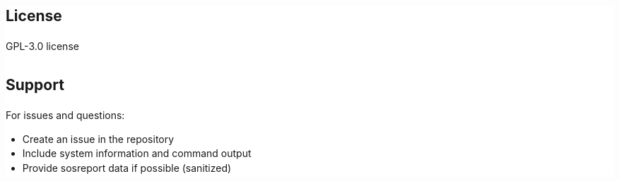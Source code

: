 ## License

GPL-3.0 license

## Support

For issues and questions:
- Create an issue in the repository
- Include system information and command output
- Provide sosreport data if possible (sanitized)
